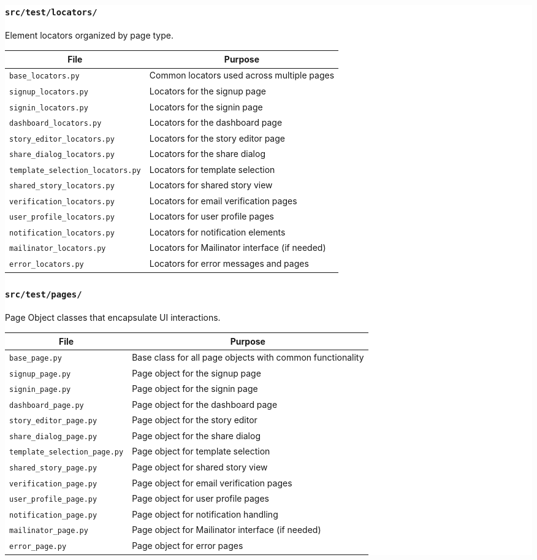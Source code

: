 ### `src/test/locators/`

Element locators organized by page type.

| File | Purpose |
|------|---------|
| `base_locators.py` | Common locators used across multiple pages |
| `signup_locators.py` | Locators for the signup page |
| `signin_locators.py` | Locators for the signin page |
| `dashboard_locators.py` | Locators for the dashboard page |
| `story_editor_locators.py` | Locators for the story editor page |
| `share_dialog_locators.py` | Locators for the share dialog |
| `template_selection_locators.py` | Locators for template selection |
| `shared_story_locators.py` | Locators for shared story view |
| `verification_locators.py` | Locators for email verification pages |
| `user_profile_locators.py` | Locators for user profile pages |
| `notification_locators.py` | Locators for notification elements |
| `mailinator_locators.py` | Locators for Mailinator interface (if needed) |
| `error_locators.py` | Locators for error messages and pages |

### `src/test/pages/`

Page Object classes that encapsulate UI interactions.

| File | Purpose |
|------|---------|
| `base_page.py` | Base class for all page objects with common functionality |
| `signup_page.py` | Page object for the signup page |
| `signin_page.py` | Page object for the signin page |
| `dashboard_page.py` | Page object for the dashboard page |
| `story_editor_page.py` | Page object for the story editor |
| `share_dialog_page.py` | Page object for the share dialog |
| `template_selection_page.py` | Page object for template selection |
| `shared_story_page.py` | Page object for shared story view |
| `verification_page.py` | Page object for email verification pages |
| `user_profile_page.py` | Page object for user profile pages |
| `notification_page.py` | Page object for notification handling |
| `mailinator_page.py` | Page object for Mailinator interface (if needed) |
| `error_page.py` | Page object for error pages |
